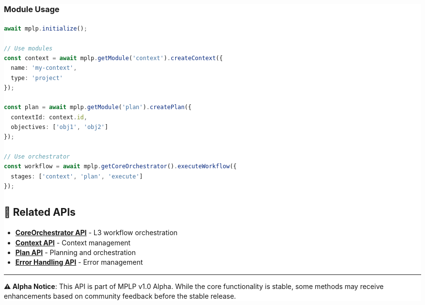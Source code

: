 ### **Module Usage**

```typescript
await mplp.initialize();

// Use modules
const context = await mplp.getModule('context').createContext({
  name: 'my-context',
  type: 'project'
});

const plan = await mplp.getModule('plan').createPlan({
  contextId: context.id,
  objectives: ['obj1', 'obj2']
});

// Use orchestrator
const workflow = await mplp.getCoreOrchestrator().executeWorkflow({
  stages: ['context', 'plan', 'execute']
});
```

## 🔗 **Related APIs**

- **[CoreOrchestrator API](orchestrator-api.md)** - L3 workflow orchestration
- **[Context API](context-api.md)** - Context management
- **[Plan API](plan-api.md)** - Planning and orchestration
- **[Error Handling API](error-handling-api.md)** - Error management

---

**⚠️ Alpha Notice**: This API is part of MPLP v1.0 Alpha. While the core functionality is stable, some methods may receive enhancements based on community feedback before the stable release.
